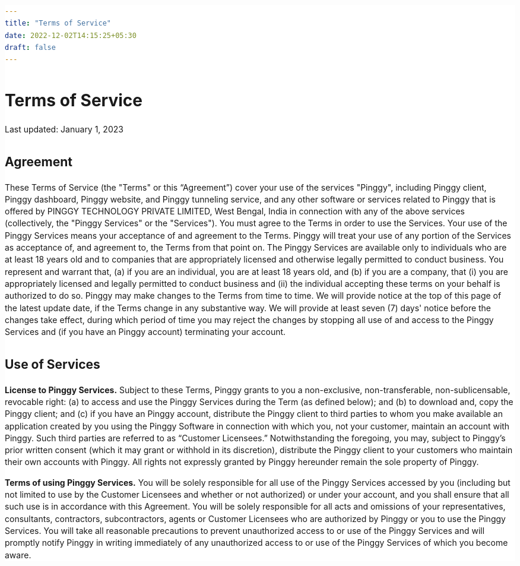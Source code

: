 ```yaml
---
title: "Terms of Service"
date: 2022-12-02T14:15:25+05:30
draft: false
---
```

# Terms of Service

Last updated: January 1, 2023


## Agreement

These Terms of Service (the "Terms" or this “Agreement”) cover your use of the services "Pinggy", including Pinggy client, Pinggy dashboard, Pinggy website, and Pinggy tunneling service, and any other software or services related to Pinggy that is offered by PINGGY TECHNOLOGY PRIVATE LIMITED, West Bengal, India in connection with any of the above services (collectively, the "Pinggy Services" or the "Services").
You must agree to the Terms in order to use the Services. Your use of the Pinggy Services means your acceptance of and agreement to the Terms. Pinggy will treat your use of any portion of the Services as acceptance of, and agreement to, the Terms from that point on. The Pinggy Services are available only to individuals who are at least 18 years old and to companies that are appropriately licensed and otherwise legally permitted to conduct business. You represent and warrant that, (a) if you are an individual, you are at least 18 years old, and (b) if you are a company, that (i) you are appropriately licensed and legally permitted to conduct business and (ii) the individual accepting these terms on your behalf is authorized to do so.
Pinggy may make changes to the Terms from time to time. We will provide notice at the top of this page of the latest update date, if the Terms change in any substantive way. We will provide at least seven (7) days' notice before the changes take effect, during which period of time you may reject the changes by stopping all use of and access to the Pinggy Services and (if you have an Pinggy account) terminating your account.



## Use of Services

**License to Pinggy Services.** Subject to these Terms, Pinggy grants to you a non-exclusive, non-transferable, non-sublicensable, revocable right: (a) to access and use the Pinggy Services during the Term (as defined below); and (b) to download and, copy the Pinggy client; and (c) if you have an Pinggy account, distribute the Pinggy client to third parties to whom you make available an application created by you using the Pinggy Software in connection with which you, not your customer, maintain an account with Pinggy.
Such third parties are referred to as “Customer Licensees.” Notwithstanding the foregoing, you may, subject to Pinggy’s prior written consent (which it may grant or withhold in its discretion), distribute the Pinggy client to your customers who maintain their own accounts with Pinggy. All rights not expressly granted by Pinggy hereunder remain the sole property of Pinggy.

**Terms of using Pinggy Services.** You will be solely responsible for all use of the Pinggy Services accessed by you (including but not limited to use by the Customer Licensees and whether or not authorized) or under your account, and you shall ensure that all such use is in accordance with this Agreement. You will be solely responsible for all acts and omissions of your representatives, consultants, contractors, subcontractors, agents or Customer Licensees who are authorized by Pinggy or you to use the Pinggy Services. You will take all reasonable precautions to prevent unauthorized access to or use of the Pinggy Services and will promptly notify Pinggy in writing immediately of any unauthorized access to or use of the Pinggy Services of which you become aware.
